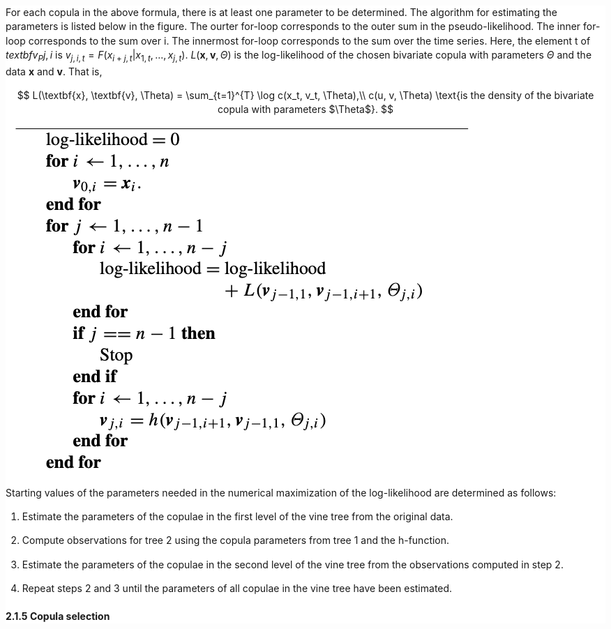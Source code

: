 
For each copula in the above formula, there is at least one parameter to be determined. The algorithm for estimating the parameters is listed below in the figure. The ourter for-loop corresponds to the outer sum in the pseudo-likelihood. The inner for-loop corresponds to the sum over i. The innermost for-loop corresponds to the sum over the time series. Here, the element t of $textbf{v}_P{j,i}$ is $v_{j, i, t} = F(x_{i+j, t}|x_{1,t},...,x_{j,t})$. $L(\textbf{x}, \textbf{v}, \Theta)$ is the log-likelihood of the chosen bivariate copula with parameters $\Theta$ and the data $\textbf{x}$ and $\textbf{v}$. That is,

$$
L(\textbf{x}, \textbf{v}, \Theta) = \sum_{t=1}^{T} \log c(x_t, v_t, \Theta),\\
c(u, v, \Theta) \text{is the density of the bivariate copula with parameters $\Theta$}.
$$

![estimation algorithm](reportfile/algolikelihood.png)

Starting values of the parameters needed in the numerical maximization of the log-likelihood are determined as follows:

1. Estimate the parameters of the copulae in the first level of the vine tree from the original data.

2. Compute observations for tree 2 using the copula parameters from tree 1 and the h-function.

3. Estimate the parameters of the copulae in the second level of the vine tree from the observations computed in step 2.

4. Repeat steps 2 and 3 until the parameters of all copulae in the vine tree have been estimated.

#### 2.1.5 Copula selection
